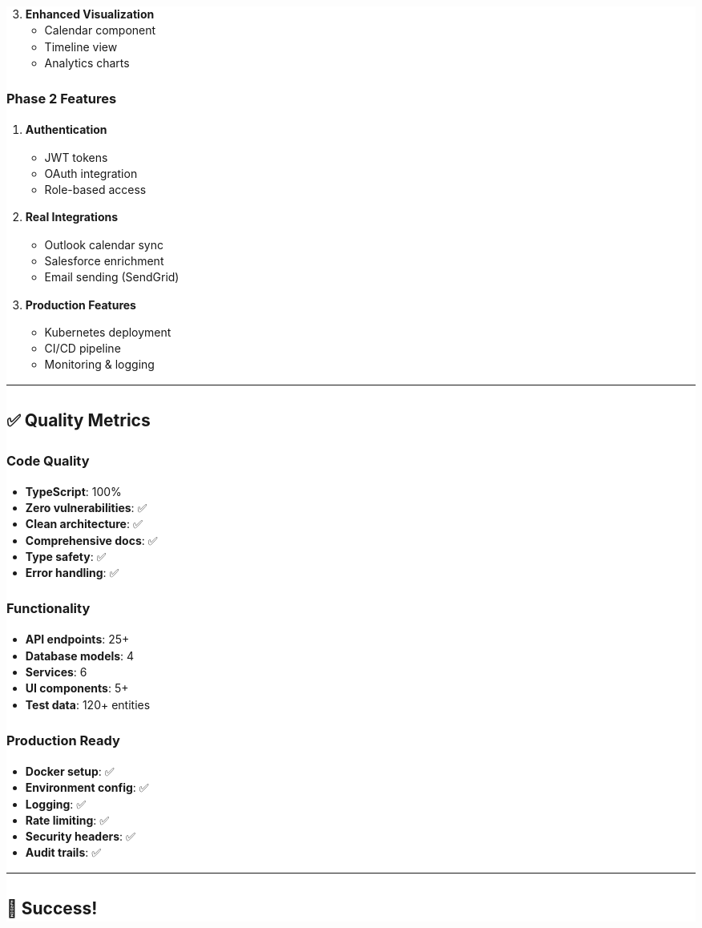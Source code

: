3. **Enhanced Visualization**
   - Calendar component
   - Timeline view
   - Analytics charts

### Phase 2 Features
1. **Authentication**
   - JWT tokens
   - OAuth integration
   - Role-based access

2. **Real Integrations**
   - Outlook calendar sync
   - Salesforce enrichment
   - Email sending (SendGrid)

3. **Production Features**
   - Kubernetes deployment
   - CI/CD pipeline
   - Monitoring & logging

---

## ✅ Quality Metrics

### Code Quality
- **TypeScript**: 100%
- **Zero vulnerabilities**: ✅
- **Clean architecture**: ✅
- **Comprehensive docs**: ✅
- **Type safety**: ✅
- **Error handling**: ✅

### Functionality
- **API endpoints**: 25+
- **Database models**: 4
- **Services**: 6
- **UI components**: 5+
- **Test data**: 120+ entities

### Production Ready
- **Docker setup**: ✅
- **Environment config**: ✅
- **Logging**: ✅
- **Rate limiting**: ✅
- **Security headers**: ✅
- **Audit trails**: ✅

---

## 🎉 Success!
